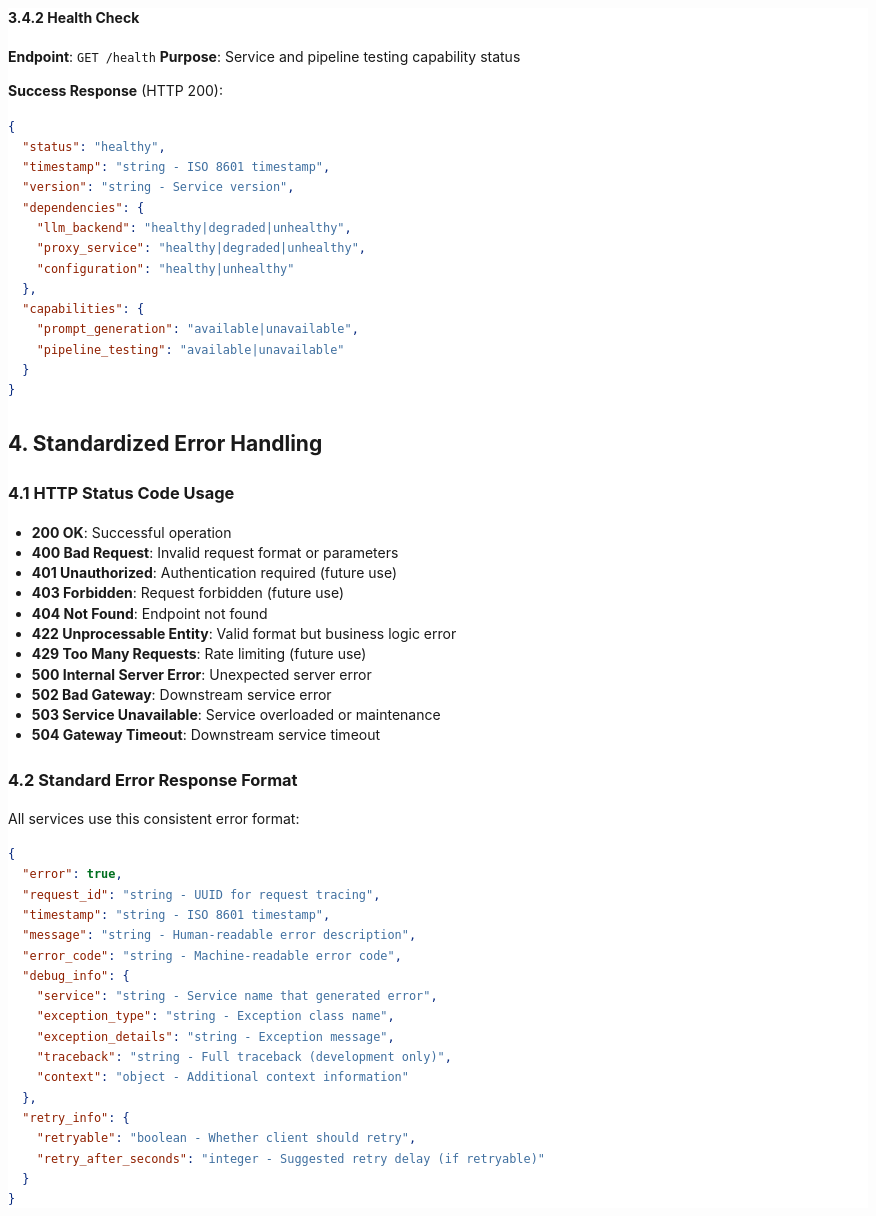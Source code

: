#### 3.4.2 Health Check
**Endpoint**: `GET /health`
**Purpose**: Service and pipeline testing capability status

**Success Response** (HTTP 200):
```json
{
  "status": "healthy",
  "timestamp": "string - ISO 8601 timestamp",
  "version": "string - Service version",
  "dependencies": {
    "llm_backend": "healthy|degraded|unhealthy",
    "proxy_service": "healthy|degraded|unhealthy",
    "configuration": "healthy|unhealthy"
  },
  "capabilities": {
    "prompt_generation": "available|unavailable",
    "pipeline_testing": "available|unavailable"
  }
}
```

## 4. Standardized Error Handling

### 4.1 HTTP Status Code Usage
- **200 OK**: Successful operation
- **400 Bad Request**: Invalid request format or parameters
- **401 Unauthorized**: Authentication required (future use)
- **403 Forbidden**: Request forbidden (future use)
- **404 Not Found**: Endpoint not found
- **422 Unprocessable Entity**: Valid format but business logic error
- **429 Too Many Requests**: Rate limiting (future use)
- **500 Internal Server Error**: Unexpected server error
- **502 Bad Gateway**: Downstream service error
- **503 Service Unavailable**: Service overloaded or maintenance
- **504 Gateway Timeout**: Downstream service timeout

### 4.2 Standard Error Response Format
All services use this consistent error format:
```json
{
  "error": true,
  "request_id": "string - UUID for request tracing",
  "timestamp": "string - ISO 8601 timestamp",
  "message": "string - Human-readable error description",
  "error_code": "string - Machine-readable error code",
  "debug_info": {
    "service": "string - Service name that generated error",
    "exception_type": "string - Exception class name",
    "exception_details": "string - Exception message",
    "traceback": "string - Full traceback (development only)",
    "context": "object - Additional context information"
  },
  "retry_info": {
    "retryable": "boolean - Whether client should retry",
    "retry_after_seconds": "integer - Suggested retry delay (if retryable)"
  }
}
```
